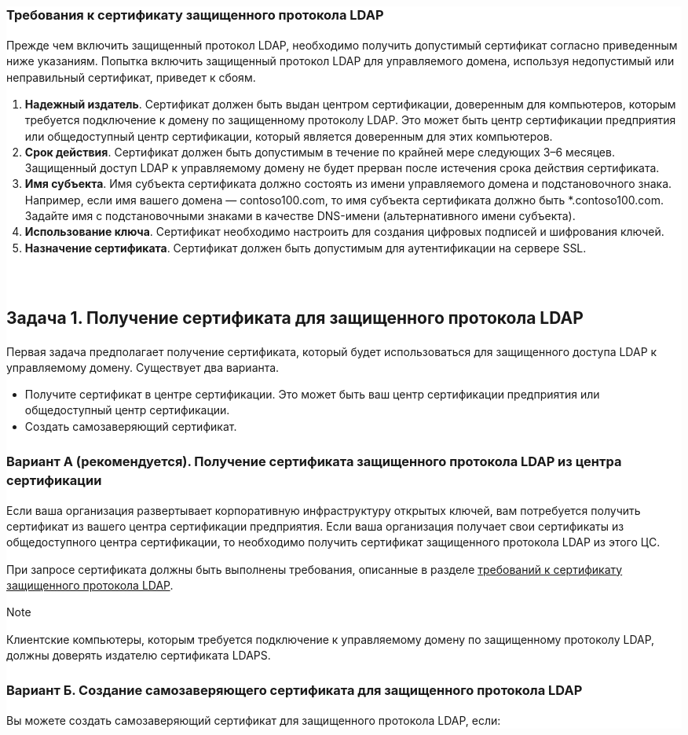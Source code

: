 ### <a name="requirements-for-the-secure-ldap-certificate"></a>Требования к сертификату защищенного протокола LDAP
Прежде чем включить защищенный протокол LDAP, необходимо получить допустимый сертификат согласно приведенным ниже указаниям. Попытка включить защищенный протокол LDAP для управляемого домена, используя недопустимый или неправильный сертификат, приведет к сбоям.

1. **Надежный издатель**. Сертификат должен быть выдан центром сертификации, доверенным для компьютеров, которым требуется подключение к домену по защищенному протоколу LDAP. Это может быть центр сертификации предприятия или общедоступный центр сертификации, который является доверенным для этих компьютеров.
2. **Срок действия**. Сертификат должен быть допустимым в течение по крайней мере следующих 3–6 месяцев. Защищенный доступ LDAP к управляемому домену не будет прерван после истечения срока действия сертификата.
3. **Имя субъекта**. Имя субъекта сертификата должно состоять из имени управляемого домена и подстановочного знака. Например, если имя вашего домена — contoso100.com, то имя субъекта сертификата должно быть *.contoso100.com. Задайте имя с подстановочными знаками в качестве DNS-имени (альтернативного имени субъекта).
4. **Использование ключа**. Сертификат необходимо настроить для создания цифровых подписей и шифрования ключей.
5. **Назначение сертификата**. Сертификат должен быть допустимым для аутентификации на сервере SSL.

<br>

## <a name="task-1---obtain-a-certificate-for-secure-ldap"></a>Задача 1. Получение сертификата для защищенного протокола LDAP
Первая задача предполагает получение сертификата, который будет использоваться для защищенного доступа LDAP к управляемому домену. Существует два варианта.

* Получите сертификат в центре сертификации. Это может быть ваш центр сертификации предприятия или общедоступный центр сертификации.
* Создать самозаверяющий сертификат.

### <a name="option-a-recommended---obtain-a-secure-ldap-certificate-from-a-certification-authority"></a>Вариант А (рекомендуется). Получение сертификата защищенного протокола LDAP из центра сертификации
Если ваша организация развертывает корпоративную инфраструктуру открытых ключей, вам потребуется получить сертификат из вашего центра сертификации предприятия. Если ваша организация получает свои сертификаты из общедоступного центра сертификации, то необходимо получить сертификат защищенного протокола LDAP из этого ЦС.

При запросе сертификата должны быть выполнены требования, описанные в разделе [требований к сертификату защищенного протокола LDAP](#requirements-for-the-secure-ldap-certificate).

> [!NOTE]
> Клиентские компьютеры, которым требуется подключение к управляемому домену по защищенному протоколу LDAP, должны доверять издателю сертификата LDAPS.
> 
> 

### <a name="option-b---create-a-self-signed-certificate-for-secure-ldap"></a>Вариант Б. Создание самозаверяющего сертификата для защищенного протокола LDAP
Вы можете создать самозаверяющий сертификат для защищенного протокола LDAP, если:
